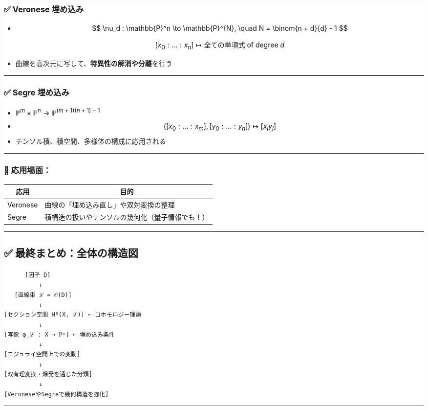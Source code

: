 ### ✅ Veronese 埋め込み

* $$
  \nu_d : \mathbb{P}^n \to \mathbb{P}^{N}, \quad N = \binom{n + d}{d} - 1
  $$

  $$
  [x_0 : \dots : x_n] \mapsto \text{全ての単項式 of degree } d
  $$

* 曲線を高次元に写して、**特異性の解消や分離**を行う

---

### ✅ Segre 埋め込み

* $\mathbb{P}^m \times \mathbb{P}^n \to \mathbb{P}^{(m+1)(n+1)-1}$
* $$
  ([x_0:\dots:x_m], [y_0:\dots:y_n]) \mapsto [x_i y_j]
  $$
* テンソル積、積空間、多様体の構成に応用される

---

### 🧠 応用場面：

| 応用       | 目的                       |
| -------- | ------------------------ |
| Veronese | 曲線の「埋め込み直し」や双対変換の整理      |
| Segre    | 積構造の扱いやテンソルの幾何化（量子情報でも！） |

---

## ✅ 最終まとめ：全体の構造図

```
      [因子 D]
          ↓
   [直線束 ℒ = 𝒪(D)]
          ↓
[セクション空間 H⁰(X, ℒ)] ← コホモロジー理論
          ↓
[写像 φ_ℒ : X → ℙⁿ] ← 埋め込み条件
          ↓
[モジュライ空間上での変動]
          ↓
[双有理変換・爆発を通じた分類]
          ↓
[VeroneseやSegreで幾何構造を強化]
```

---
